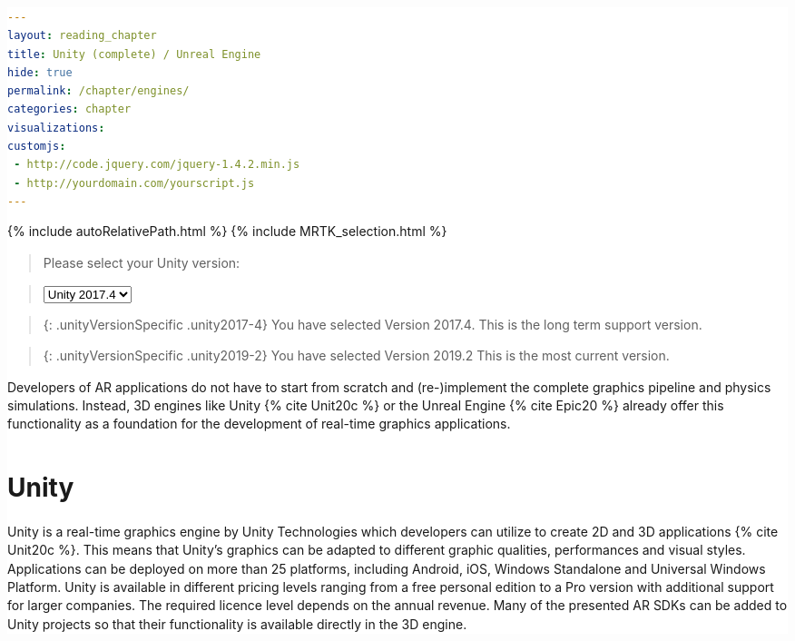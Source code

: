 ```yaml
---
layout: reading_chapter
title: Unity (complete) / Unreal Engine
hide: true
permalink: /chapter/engines/
categories: chapter
visualizations:
customjs:
 - http://code.jquery.com/jquery-1.4.2.min.js
 - http://yourdomain.com/yourscript.js
---
```

{% include autoRelativePath.html %}
{% include MRTK_selection.html %}

<script>
    // script for exchanging version-specific content.
    $(document).ready(function () {
        $('.unityVersionSpecific').hide();
        $('.unity2017-4').show();
        $('#versionSelectorUnity').change(function () {
            $('.unityVersionSpecific').hide();
            $('.'+$(this).val()).show();
    })
});
</script>

> Please select your Unity version:

> <select id="versionSelectorUnity">
>   <option value="unity2017-4">Unity 2017.4</option>
>   <option value="unity2019-2">Unity 2019.2</option>
> </select>

> {: .unityVersionSpecific .unity2017-4}
You have selected Version 2017.4.
This is the long term support version.

> {: .unityVersionSpecific .unity2019-2}
You have selected Version 2019.2
This is the most current version.


Developers of AR applications do not have to start from scratch and (re-)implement the complete graphics pipeline and physics simulations.
Instead, 3D engines like Unity {% cite Unit20c %} or the Unreal Engine {% cite Epic20 %} already offer this functionality as a foundation for the development of real-time graphics applications.

# Unity

Unity is a real-time graphics engine by Unity Technologies which developers can utilize to create 2D and 3D applications {% cite Unit20c %}.
This means that Unity’s graphics can be adapted to different graphic qualities, performances and visual styles.
Applications can be deployed on more than 25 platforms, including Android, iOS, Windows Standalone and Universal Windows Platform.
Unity is available in different pricing levels ranging from a free personal edition to a Pro version with additional support for larger companies.
The required licence level depends on the annual revenue.
Many of the presented AR SDKs can be added to Unity projects so that their functionality is available directly in the 3D engine.
